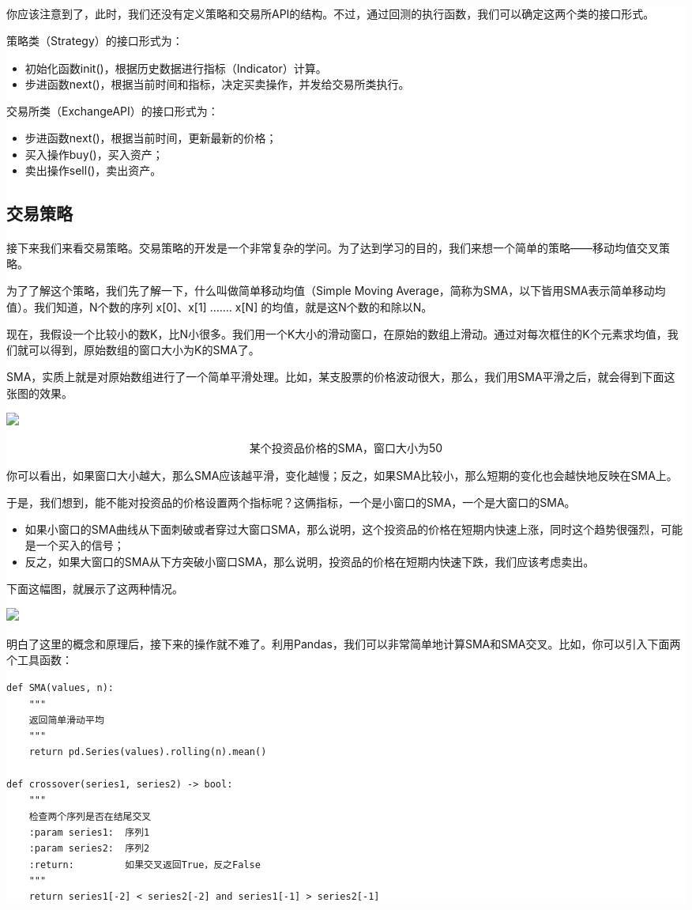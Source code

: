 

你应该注意到了，此时，我们还没有定义策略和交易所API的结构。不过，通过回测的执行函数，我们可以确定这两个类的接口形式。

策略类（Strategy）的接口形式为：

- 初始化函数init()，根据历史数据进行指标（Indicator）计算。
- 步进函数next()，根据当前时间和指标，决定买卖操作，并发给交易所类执行。



交易所类（ExchangeAPI）的接口形式为：

- 步进函数next()，根据当前时间，更新最新的价格；
- 买入操作buy()，买入资产；
- 卖出操作sell()，卖出资产。



## 交易策略

接下来我们来看交易策略。交易策略的开发是一个非常复杂的学问。为了达到学习的目的，我们来想一个简单的策略——移动均值交叉策略。

为了了解这个策略，我们先了解一下，什么叫做简单移动均值（Simple Moving Average，简称为SMA，以下皆用SMA表示简单移动均值）。我们知道，N个数的序列 x[0]、x[1] .…… x[N] 的均值，就是这N个数的和除以N。

现在，我假设一个比较小的数K，比N小很多。我们用一个K大小的滑动窗口，在原始的数组上滑动。通过对每次框住的K个元素求均值，我们就可以得到，原始数组的窗口大小为K的SMA了。

SMA，实质上就是对原始数组进行了一个简单平滑处理。比如，某支股票的价格波动很大，那么，我们用SMA平滑之后，就会得到下面这张图的效果。

![](<https://static001.geekbang.org/resource/image/b5/0f/b543927903fbbaa33980a2046651530f.png?wh=1204*706>)

<center>某个投资品价格的SMA，窗口大小为50</center>

你可以看出，如果窗口大小越大，那么SMA应该越平滑，变化越慢；反之，如果SMA比较小，那么短期的变化也会越快地反映在SMA上。

于是，我们想到，能不能对投资品的价格设置两个指标呢？这俩指标，一个是小窗口的SMA，一个是大窗口的SMA。

- 如果小窗口的SMA曲线从下面刺破或者穿过大窗口SMA，那么说明，这个投资品的价格在短期内快速上涨，同时这个趋势很强烈，可能是一个买入的信号；
- 反之，如果大窗口的SMA从下方突破小窗口SMA，那么说明，投资品的价格在短期内快速下跌，我们应该考虑卖出。



下面这幅图，就展示了这两种情况。

![](<https://static001.geekbang.org/resource/image/40/66/408ff342683f6ac1af798ba3d488c266.png?wh=1161*841>)

明白了这里的概念和原理后，接下来的操作就不难了。利用Pandas，我们可以非常简单地计算SMA和SMA交叉。比如，你可以引入下面两个工具函数：

```
def SMA(values, n):
    """
    返回简单滑动平均
    """
    return pd.Series(values).rolling(n).mean()

def crossover(series1, series2) -> bool:
    """
    检查两个序列是否在结尾交叉
    :param series1:  序列1
    :param series2:  序列2
    :return:         如果交叉返回True，反之False
    """
    return series1[-2] < series2[-2] and series1[-1] > series2[-1]
```
